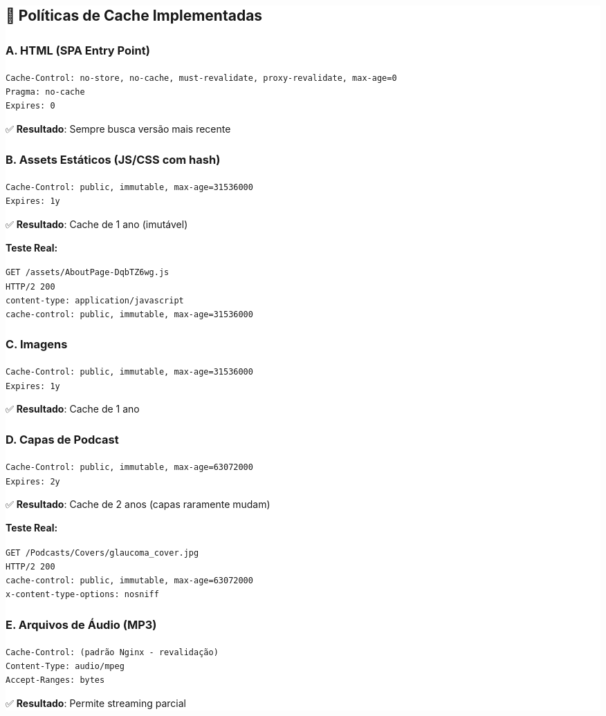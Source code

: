 ## 🎯 Políticas de Cache Implementadas

### A. **HTML (SPA Entry Point)**
```nginx
Cache-Control: no-store, no-cache, must-revalidate, proxy-revalidate, max-age=0
Pragma: no-cache
Expires: 0
```
✅ **Resultado**: Sempre busca versão mais recente

### B. **Assets Estáticos (JS/CSS com hash)**
```nginx
Cache-Control: public, immutable, max-age=31536000
Expires: 1y
```
✅ **Resultado**: Cache de 1 ano (imutável)

**Teste Real:**
```
GET /assets/AboutPage-DqbTZ6wg.js
HTTP/2 200
content-type: application/javascript
cache-control: public, immutable, max-age=31536000
```

### C. **Imagens**
```nginx
Cache-Control: public, immutable, max-age=31536000
Expires: 1y
```
✅ **Resultado**: Cache de 1 ano

### D. **Capas de Podcast**
```nginx
Cache-Control: public, immutable, max-age=63072000
Expires: 2y
```
✅ **Resultado**: Cache de 2 anos (capas raramente mudam)

**Teste Real:**
```
GET /Podcasts/Covers/glaucoma_cover.jpg
HTTP/2 200
cache-control: public, immutable, max-age=63072000
x-content-type-options: nosniff
```

### E. **Arquivos de Áudio (MP3)**
```nginx
Cache-Control: (padrão Nginx - revalidação)
Content-Type: audio/mpeg
Accept-Ranges: bytes
```
✅ **Resultado**: Permite streaming parcial
